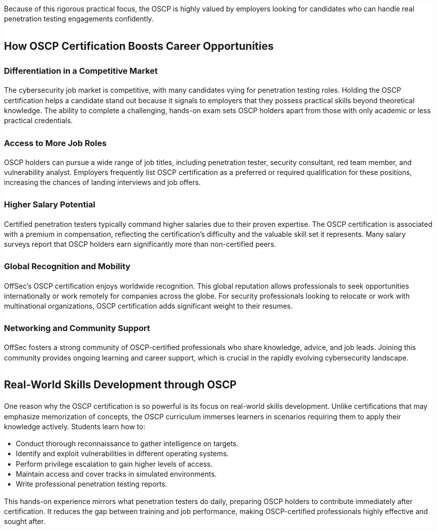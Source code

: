 Because of this rigorous practical focus, the OSCP is highly valued by employers looking for candidates who can handle real penetration testing engagements confidently.

## How OSCP Certification Boosts Career Opportunities

### Differentiation in a Competitive Market

The cybersecurity job market is competitive, with many candidates vying for penetration testing roles. Holding the OSCP certification helps a candidate stand out because it signals to employers that they possess practical skills beyond theoretical knowledge. The ability to complete a challenging, hands-on exam sets OSCP holders apart from those with only academic or less practical credentials.

### Access to More Job Roles

OSCP holders can pursue a wide range of job titles, including penetration tester, security consultant, red team member, and vulnerability analyst. Employers frequently list OSCP certification as a preferred or required qualification for these positions, increasing the chances of landing interviews and job offers.

### Higher Salary Potential

Certified penetration testers typically command higher salaries due to their proven expertise. The OSCP certification is associated with a premium in compensation, reflecting the certification’s difficulty and the valuable skill set it represents. Many salary surveys report that OSCP holders earn significantly more than non-certified peers.

### Global Recognition and Mobility

OffSec’s OSCP certification enjoys worldwide recognition. This global reputation allows professionals to seek opportunities internationally or work remotely for companies across the globe. For security professionals looking to relocate or work with multinational organizations, OSCP certification adds significant weight to their resumes.

### Networking and Community Support

OffSec fosters a strong community of OSCP-certified professionals who share knowledge, advice, and job leads. Joining this community provides ongoing learning and career support, which is crucial in the rapidly evolving cybersecurity landscape.

## Real-World Skills Development through OSCP

One reason why the OSCP certification is so powerful is its focus on real-world skills development. Unlike certifications that may emphasize memorization of concepts, the OSCP curriculum immerses learners in scenarios requiring them to apply their knowledge actively. Students learn how to:

- Conduct thorough reconnaissance to gather intelligence on targets.
- Identify and exploit vulnerabilities in different operating systems.
- Perform privilege escalation to gain higher levels of access.
- Maintain access and cover tracks in simulated environments.
- Write professional penetration testing reports.

This hands-on experience mirrors what penetration testers do daily, preparing OSCP holders to contribute immediately after certification. It reduces the gap between training and job performance, making OSCP-certified professionals highly effective and sought after.
